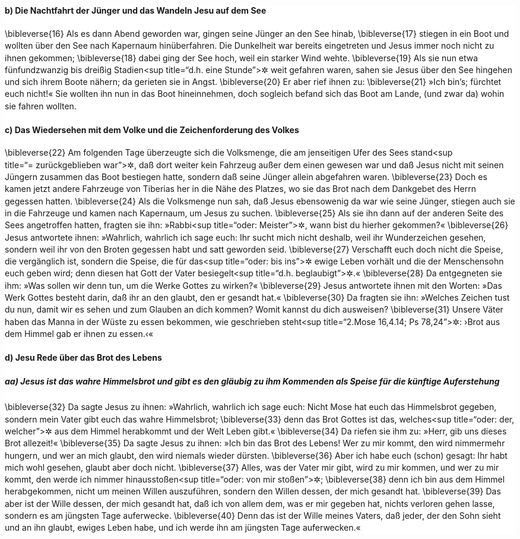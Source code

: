 #### b) Die Nachtfahrt der Jünger und das Wandeln Jesu auf dem See

\bibleverse{16} Als es dann Abend geworden war, gingen seine Jünger an den See hinab,
\bibleverse{17} stiegen in ein Boot und wollten über den See nach Kapernaum hinüberfahren. Die Dunkelheit war bereits eingetreten und Jesus immer noch nicht zu ihnen gekommen;
\bibleverse{18} dabei ging der See hoch, weil ein starker Wind wehte.
\bibleverse{19} Als sie nun etwa fünfundzwanzig bis dreißig Stadien<sup title=“d.h. eine Stunde”>&#x2732;</sup> weit gefahren waren, sahen sie Jesus über den See hingehen und sich ihrem Boote nähern; da gerieten sie in Angst.
\bibleverse{20} Er aber rief ihnen zu:
\bibleverse{21} »Ich bin’s; fürchtet euch nicht!« Sie wollten ihn nun in das Boot hineinnehmen, doch sogleich befand sich das Boot am Lande, (und zwar da) wohin sie fahren wollten.

#### c) Das Wiedersehen mit dem Volke und die Zeichenforderung des Volkes

\bibleverse{22} Am folgenden Tage überzeugte sich die Volksmenge, die am jenseitigen Ufer des Sees stand<sup title=“= zurückgeblieben war”>&#x2732;</sup>, daß dort weiter kein Fahrzeug außer dem einen gewesen war und daß Jesus nicht mit seinen Jüngern zusammen das Boot bestiegen hatte, sondern daß seine Jünger allein abgefahren waren.
\bibleverse{23} Doch es kamen jetzt andere Fahrzeuge von Tiberias her in die Nähe des Platzes, wo sie das Brot nach dem Dankgebet des Herrn gegessen hatten.
\bibleverse{24} Als die Volksmenge nun sah, daß Jesus ebensowenig da war wie seine Jünger, stiegen auch sie in die Fahrzeuge und kamen nach Kapernaum, um Jesus zu suchen.
\bibleverse{25} Als sie ihn dann auf der anderen Seite des Sees angetroffen hatten, fragten sie ihn: »Rabbi<sup title=“oder: Meister”>&#x2732;</sup>, wann bist du hierher gekommen?«
\bibleverse{26} Jesus antwortete ihnen: »Wahrlich, wahrlich ich sage euch: Ihr sucht mich nicht deshalb, weil ihr Wunderzeichen gesehen, sondern weil ihr von den Broten gegessen habt und satt geworden seid.
\bibleverse{27} Verschafft euch doch nicht die Speise, die vergänglich ist, sondern die Speise, die für das<sup title=“oder: bis ins”>&#x2732;</sup> ewige Leben vorhält und die der Menschensohn euch geben wird; denn diesen hat Gott der Vater besiegelt<sup title=“d.h. beglaubigt”>&#x2732;</sup>.«
\bibleverse{28} Da entgegneten sie ihm: »Was sollen wir denn tun, um die Werke Gottes zu wirken?«
\bibleverse{29} Jesus antwortete ihnen mit den Worten: »Das Werk Gottes besteht darin, daß ihr an den glaubt, den er gesandt hat.«
\bibleverse{30} Da fragten sie ihn: »Welches Zeichen tust du nun, damit wir es sehen und zum Glauben an dich kommen? Womit kannst du dich ausweisen?
\bibleverse{31} Unsere Väter haben das Manna in der Wüste zu essen bekommen, wie geschrieben steht<sup title=“2.Mose 16,4.14; Ps 78,24”>&#x2732;</sup>: ›Brot aus dem Himmel gab er ihnen zu essen.‹«

#### d) Jesu Rede über das Brot des Lebens

##### aa) Jesus ist das wahre Himmelsbrot und gibt es den gläubig zu ihm Kommenden als Speise für die künftige Auferstehung

\bibleverse{32} Da sagte Jesus zu ihnen: »Wahrlich, wahrlich ich sage euch: Nicht Mose hat euch das Himmelsbrot gegeben, sondern mein Vater gibt euch das wahre Himmelsbrot;
\bibleverse{33} denn das Brot Gottes ist das, welches<sup title=“oder: der, welcher”>&#x2732;</sup> aus dem Himmel herabkommt und der Welt Leben gibt.«
\bibleverse{34} Da riefen sie ihm zu: »Herr, gib uns dieses Brot allezeit!«
\bibleverse{35} Da sagte Jesus zu ihnen: »Ich bin das Brot des Lebens! Wer zu mir kommt, den wird nimmermehr hungern, und wer an mich glaubt, den wird niemals wieder dürsten.
\bibleverse{36} Aber ich habe euch (schon) gesagt: Ihr habt mich wohl gesehen, glaubt aber doch nicht.
\bibleverse{37} Alles, was der Vater mir gibt, wird zu mir kommen, und wer zu mir kommt, den werde ich nimmer hinausstoßen<sup title=“oder: von mir stoßen”>&#x2732;</sup>;
\bibleverse{38} denn ich bin aus dem Himmel herabgekommen, nicht um meinen Willen auszuführen, sondern den Willen dessen, der mich gesandt hat.
\bibleverse{39} Das aber ist der Wille dessen, der mich gesandt hat, daß ich von allem dem, was er mir gegeben hat, nichts verloren gehen lasse, sondern es am jüngsten Tage auferwecke.
\bibleverse{40} Denn das ist der Wille meines Vaters, daß jeder, der den Sohn sieht und an ihn glaubt, ewiges Leben habe, und ich werde ihn am jüngsten Tage auferwecken.«
